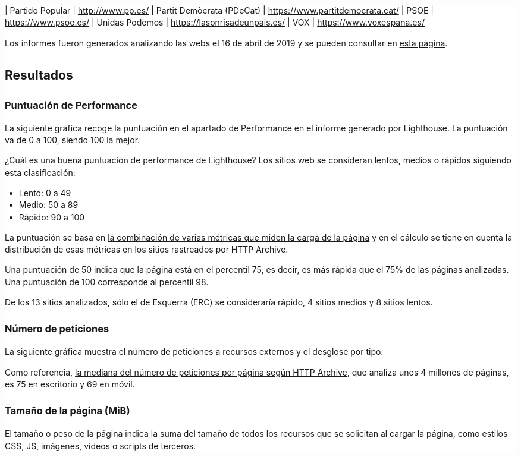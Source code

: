 | Partido Popular   | http://www.pp.es/
| Partit Demòcrata (PDeCat)            | https://www.partitdemocrata.cat/
| PSOE              | https://www.psoe.es/
| Unidas Podemos    | https://lasonrisadeunpais.es/
| VOX               | https://www.voxespana.es/

Los informes fueron generados analizando las webs el 16 de abril de 2019 y se pueden consultar en [esta página](reports/).

## Resultados

### Puntuación de Performance

La siguiente gráfica recoge la puntuación en el apartado de Performance en el informe generado por Lighthouse. La puntuación va de 0 a 100, siendo 100 la mejor.

<iframe width="600" height="371" seamless frameborder="0" scrolling="no" src="https://docs.google.com/spreadsheets/d/e/2PACX-1vTGoePExjI_AuoYlJ0cHeE9U0RrYXk4q2j6DL-cJ993kgrQgKBzZs7wL5Ix_zVGY80Xc0tJVIm1dhpp/pubchart?oid=853181035&amp;format=interactive"></iframe>

¿Cuál es una buena puntuación de performance de Lighthouse? Los sitios web se consideran lentos, medios o rápidos siguiendo esta clasificación:

* Lento: 0 a 49
* Medio: 50 a 89
* Rápido: 90 a 100

La puntuación se basa en [la combinación de varias métricas que miden la carga de la página](https://developers.google.com/web/tools/lighthouse/v3/scoring) y en el cálculo se tiene en cuenta la distribución de esas métricas en los sitios rastreados por HTTP Archive.

Una puntuación de 50 indica que la página está en el percentil 75, es decir, es más rápida que el 75% de las páginas analizadas. Una puntuación de 100 corresponde al percentil 98.

De los 13 sitios analizados, sólo el de Esquerra (ERC) se consideraría rápido, 4 sitios medios y 8 sitios lentos.

### Número de peticiones

La siguiente gráfica muestra el número de peticiones a recursos externos y el desglose por tipo.

<iframe width="600" height="371" seamless frameborder="0" scrolling="no" src="https://docs.google.com/spreadsheets/d/e/2PACX-1vTGoePExjI_AuoYlJ0cHeE9U0RrYXk4q2j6DL-cJ993kgrQgKBzZs7wL5Ix_zVGY80Xc0tJVIm1dhpp/pubchart?oid=495361311&amp;format=interactive"></iframe>

Como referencia, [la mediana del número de peticiones por página según HTTP Archive](https://httparchive.org/reports/page-weight#reqTotal), que analiza unos 4 millones de páginas,  es 75 en escritorio y 69 en móvil.

### Tamaño de la página (MiB)

El tamaño o peso de la página indica la suma del tamaño de todos los recursos que se solicitan al cargar la página, como estilos CSS, JS, imágenes, vídeos o scripts de terceros.
